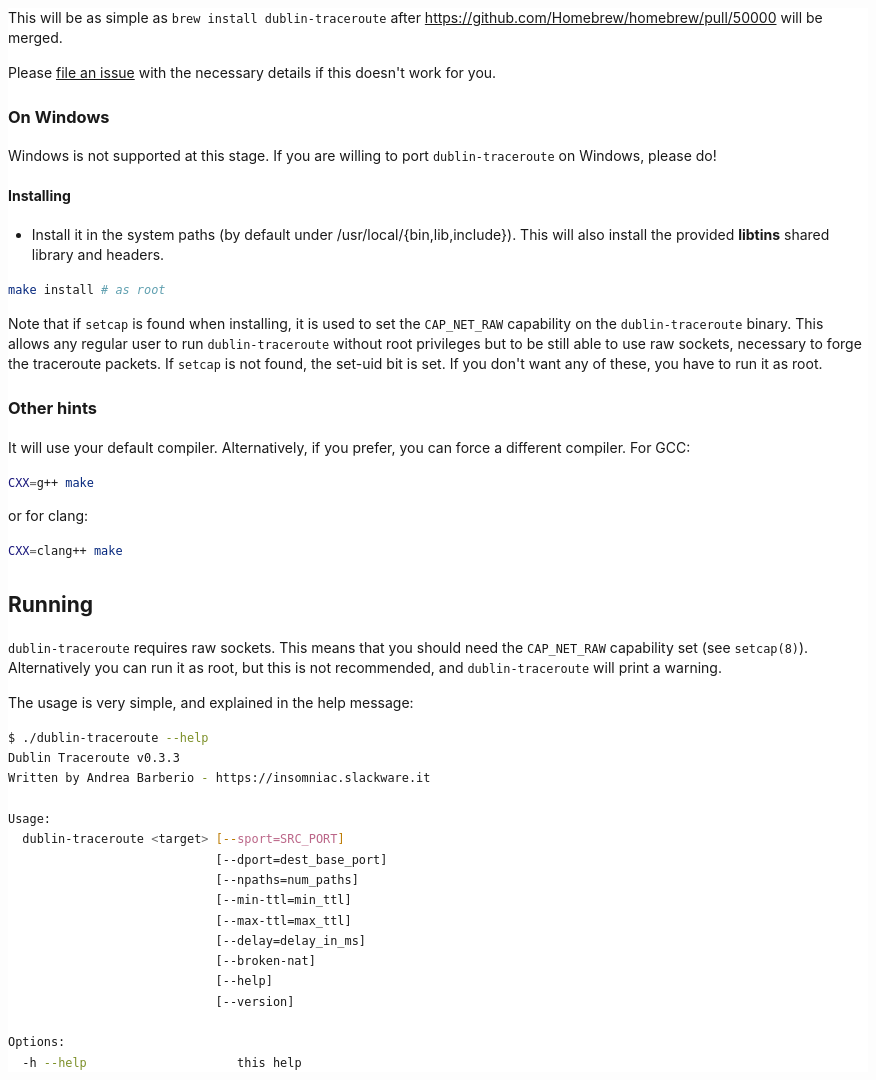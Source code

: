 This will be as simple as `brew install dublin-traceroute` after https://github.com/Homebrew/homebrew/pull/50000 will be merged.

Please [file an issue](https://github.com/insomniacslk/dublin-traceroute/issues/new/choose) with the necessary details if this doesn't work for you.


### On Windows

Windows is not supported at this stage. If you are willing to port
`dublin-traceroute` on Windows, please do!

#### Installing

* Install it in the system paths (by default under
/usr/local/{bin,lib,include}). This will also install the provided __libtins__
shared library and headers.

```bash
make install # as root
```

Note that if `setcap` is found when installing, it is used to set the
`CAP_NET_RAW` capability on the `dublin-traceroute` binary.
This allows any regular user to run `dublin-traceroute` without root privileges
but to be still able to use raw sockets, necessary to forge the traceroute packets.
If ```setcap``` is not found, the set-uid bit is set. If you don't want any of these,
you have to run it as root.

### Other hints

It will use your default compiler. Alternatively, if you prefer, you can force a
different compiler. For GCC:

```bash
CXX=g++ make
```

or for clang:

```bash
CXX=clang++ make
```

## Running

`dublin-traceroute` requires raw sockets. This means that you should need the `CAP_NET_RAW` capability set (see `setcap(8)`). Alternatively you can run it as root, but this is not recommended, and `dublin-traceroute` will print a warning.

The usage is very simple, and explained in the help message:

```bash
$ ./dublin-traceroute --help
Dublin Traceroute v0.3.3
Written by Andrea Barberio - https://insomniac.slackware.it

Usage:
  dublin-traceroute <target> [--sport=SRC_PORT]
                             [--dport=dest_base_port]
                             [--npaths=num_paths]
                             [--min-ttl=min_ttl]
                             [--max-ttl=max_ttl]
                             [--delay=delay_in_ms]
                             [--broken-nat]
                             [--help]
                             [--version]

Options:
  -h --help                     this help
```